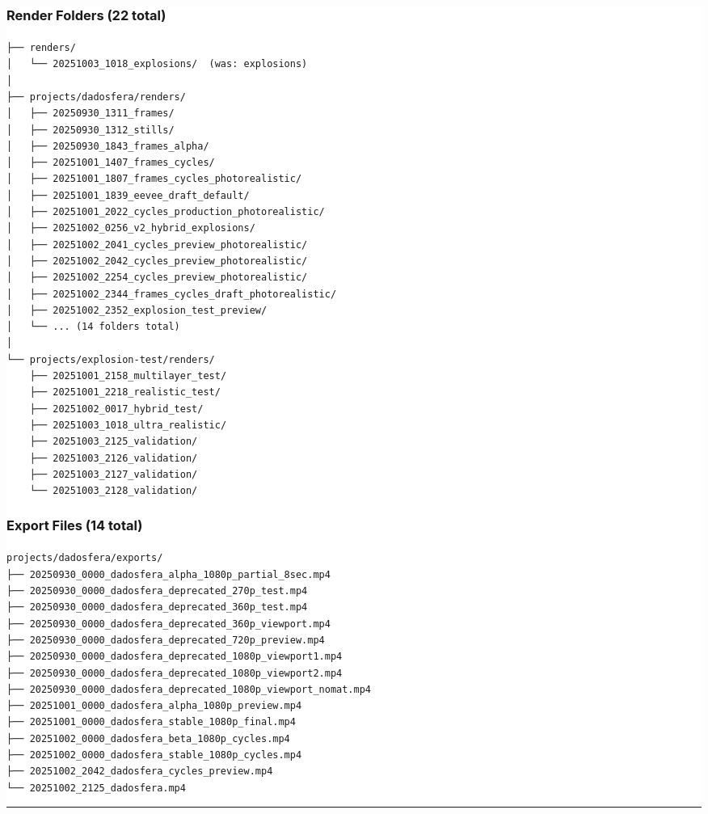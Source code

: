 ### Render Folders (22 total)
```
├── renders/
│   └── 20251003_1018_explosions/  (was: explosions)
│
├── projects/dadosfera/renders/
│   ├── 20250930_1311_frames/
│   ├── 20250930_1312_stills/
│   ├── 20250930_1843_frames_alpha/
│   ├── 20251001_1407_frames_cycles/
│   ├── 20251001_1807_frames_cycles_photorealistic/
│   ├── 20251001_1839_eevee_draft_default/
│   ├── 20251001_2022_cycles_production_photorealistic/
│   ├── 20251002_0256_v2_hybrid_explosions/
│   ├── 20251002_2041_cycles_preview_photorealistic/
│   ├── 20251002_2042_cycles_preview_photorealistic/
│   ├── 20251002_2254_cycles_preview_photorealistic/
│   ├── 20251002_2344_frames_cycles_draft_photorealistic/
│   ├── 20251002_2352_explosion_test_preview/
│   └── ... (14 folders total)
│
└── projects/explosion-test/renders/
    ├── 20251001_2158_multilayer_test/
    ├── 20251001_2218_realistic_test/
    ├── 20251002_0017_hybrid_test/
    ├── 20251003_1018_ultra_realistic/
    ├── 20251003_2125_validation/
    ├── 20251003_2126_validation/
    ├── 20251003_2127_validation/
    └── 20251003_2128_validation/
```

### Export Files (14 total)
```
projects/dadosfera/exports/
├── 20250930_0000_dadosfera_alpha_1080p_partial_8sec.mp4
├── 20250930_0000_dadosfera_deprecated_270p_test.mp4
├── 20250930_0000_dadosfera_deprecated_360p_test.mp4
├── 20250930_0000_dadosfera_deprecated_360p_viewport.mp4
├── 20250930_0000_dadosfera_deprecated_720p_preview.mp4
├── 20250930_0000_dadosfera_deprecated_1080p_viewport1.mp4
├── 20250930_0000_dadosfera_deprecated_1080p_viewport2.mp4
├── 20250930_0000_dadosfera_deprecated_1080p_viewport_nomat.mp4
├── 20251001_0000_dadosfera_alpha_1080p_preview.mp4
├── 20251001_0000_dadosfera_stable_1080p_final.mp4
├── 20251002_0000_dadosfera_beta_1080p_cycles.mp4
├── 20251002_0000_dadosfera_stable_1080p_cycles.mp4
├── 20251002_2042_dadosfera_cycles_preview.mp4
└── 20251002_2125_dadosfera.mp4
```

---